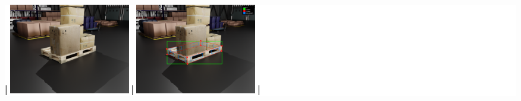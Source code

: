 | <img src="readme_images/outputs/single_pallet_example.png" width="200"> | <img src="readme_images/outputs/analysis_example.png" width="200"> |